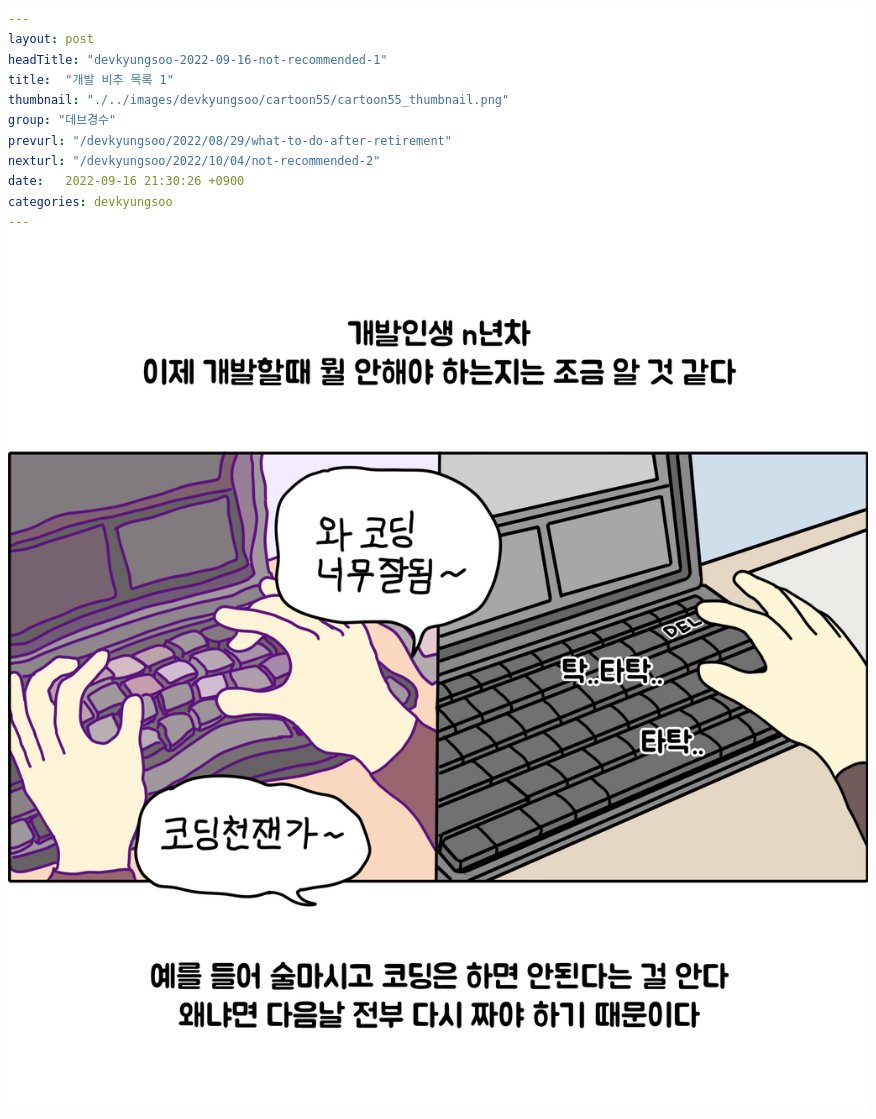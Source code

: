 ```yaml
---
layout: post
headTitle: "devkyungsoo-2022-09-16-not-recommended-1"
title:  "개발 비추 목록 1"
thumbnail: "./../images/devkyungsoo/cartoon55/cartoon55_thumbnail.png"
group: "데브경수"
prevurl: "/devkyungsoo/2022/08/29/what-to-do-after-retirement"
nexturl: "/devkyungsoo/2022/10/04/not-recommended-2"
date:   2022-09-16 21:30:26 +0900
categories: devkyungsoo 
---
```

<img src="/images/devkyungsoo/cartoon55/cartoon55_1.png" width="100%" title="cartoon_image" alt="개발인생 n년차 이제 술마시고 코딩하면 안되는 걸 알았음"/>